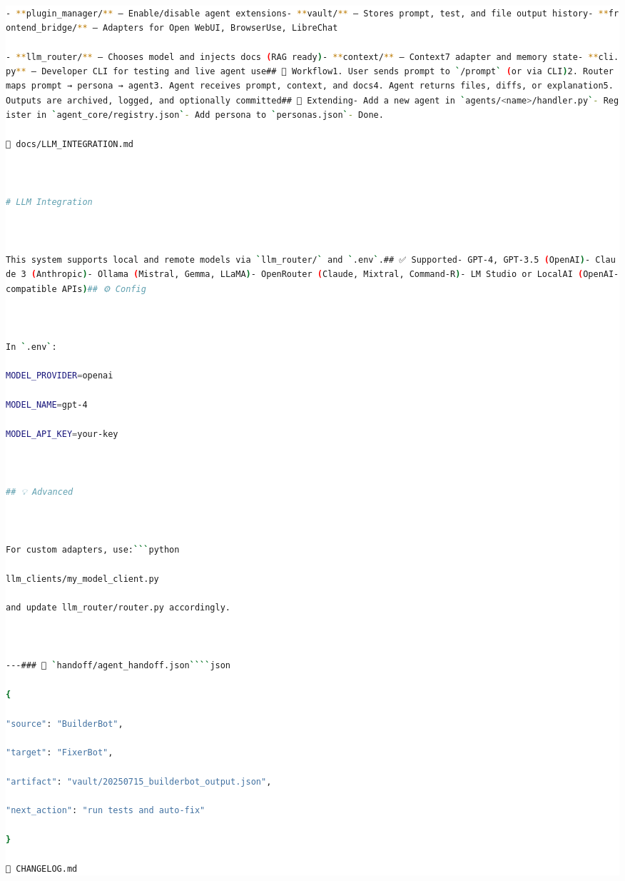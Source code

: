 ```bash
- **plugin_manager/** – Enable/disable agent extensions- **vault/** – Stores prompt, test, and file output history- **frontend_bridge/** – Adapters for Open WebUI, BrowserUse, LibreChat

- **llm_router/** – Chooses model and injects docs (RAG ready)- **context/** – Context7 adapter and memory state- **cli.py** – Developer CLI for testing and live agent use## 🔁 Workflow1. User sends prompt to `/prompt` (or via CLI)2. Router maps prompt → persona → agent3. Agent receives prompt, context, and docs4. Agent returns files, diffs, or explanation5. Outputs are archived, logged, and optionally committed## 🧩 Extending- Add a new agent in `agents/<name>/handler.py`- Register in `agent_core/registry.json`- Add persona to `personas.json`- Done.

📁 docs/LLM_INTEGRATION.md



# LLM Integration



This system supports local and remote models via `llm_router/` and `.env`.## ✅ Supported- GPT-4, GPT-3.5 (OpenAI)- Claude 3 (Anthropic)- Ollama (Mistral, Gemma, LLaMA)- OpenRouter (Claude, Mixtral, Command-R)- LM Studio or LocalAI (OpenAI-compatible APIs)## ⚙️ Config



In `.env`:

MODEL_PROVIDER=openai

MODEL_NAME=gpt-4

MODEL_API_KEY=your-key



## 💡 Advanced



For custom adapters, use:```python

llm_clients/my_model_client.py

and update llm_router/router.py accordingly.



---### 📁 `handoff/agent_handoff.json````json

{

"source": "BuilderBot",

"target": "FixerBot",

"artifact": "vault/20250715_builderbot_output.json",

"next_action": "run tests and auto-fix"

}

📁 CHANGELOG.md


```